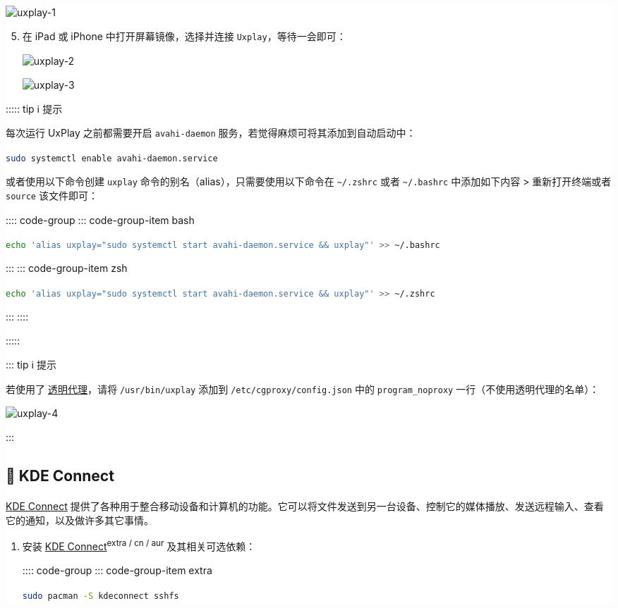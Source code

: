    ![uxplay-1](../static/apps/collaboration/uxplay-1.png)

5. 在 iPad 或 iPhone 中打开屏幕镜像，选择并连接 `Uxplay`，等待一会即可：

   ![uxplay-2](../static/apps/collaboration/uxplay-2.png)

   ![uxplay-3](../static/apps/collaboration/uxplay-3.png)

::::: tip ℹ️ 提示

每次运行 UxPlay 之前都需要开启 `avahi-daemon` 服务，若觉得麻烦可将其添加到自动启动中：

```sh
sudo systemctl enable avahi-daemon.service
```

或者使用以下命令创建 `uxplay` 命令的别名（alias），只需要使用以下命令在 `~/.zshrc` 或者 `~/.bashrc` 中添加如下内容 > 重新打开终端或者 `source` 该文件即可：

:::: code-group
::: code-group-item bash

```sh
echo 'alias uxplay="sudo systemctl start avahi-daemon.service && uxplay"' >> ~/.bashrc
```

:::
::: code-group-item zsh

```sh
echo 'alias uxplay="sudo systemctl start avahi-daemon.service && uxplay"' >> ~/.zshrc
```

:::
::::

:::::

::: tip ℹ️ 提示

若使用了 [透明代理](../rookie/transparent.md#_7-配置-cgproxy)，请将 `/usr/bin/uxplay` 添加到 `/etc/cgproxy/config.json` 中的 `program_noproxy` 一行（不使用透明代理的名单）：

![uxplay-4](../static/apps/collaboration/uxplay-4.png)

:::

## 🔗 KDE Connect

[KDE Connect](https://kdeconnect.kde.org/) 提供了各种用于整合移动设备和计算机的功能。它可以将文件发送到另一台设备、控制它的媒体播放、发送远程输入、查看它的通知，以及做许多其它事情。

1. 安装 [KDE Connect](https://archlinux.org/packages/extra/x86_64/kdeconnect/)<sup>extra / cn / aur</sup> 及其相关可选依赖：

   :::: code-group
   ::: code-group-item extra

   ```sh
   sudo pacman -S kdeconnect sshfs
   ```

